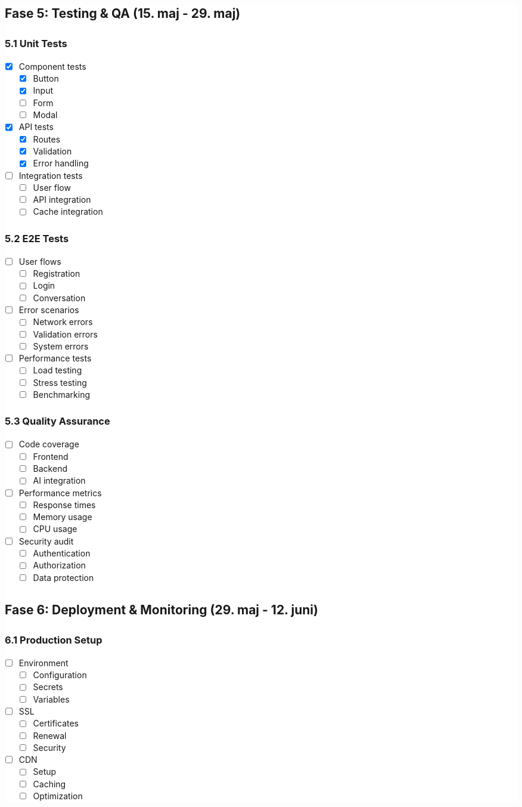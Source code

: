## Fase 5: Testing & QA (15. maj - 29. maj)
### 5.1 Unit Tests
- [x] Component tests
  - [x] Button
  - [x] Input
  - [ ] Form
  - [ ] Modal
- [x] API tests
  - [x] Routes
  - [x] Validation
  - [x] Error handling
- [ ] Integration tests
  - [ ] User flow
  - [ ] API integration
  - [ ] Cache integration

### 5.2 E2E Tests
- [ ] User flows
  - [ ] Registration
  - [ ] Login
  - [ ] Conversation
- [ ] Error scenarios
  - [ ] Network errors
  - [ ] Validation errors
  - [ ] System errors
- [ ] Performance tests
  - [ ] Load testing
  - [ ] Stress testing
  - [ ] Benchmarking

### 5.3 Quality Assurance
- [ ] Code coverage
  - [ ] Frontend
  - [ ] Backend
  - [ ] AI integration
- [ ] Performance metrics
  - [ ] Response times
  - [ ] Memory usage
  - [ ] CPU usage
- [ ] Security audit
  - [ ] Authentication
  - [ ] Authorization
  - [ ] Data protection

## Fase 6: Deployment & Monitoring (29. maj - 12. juni)
### 6.1 Production Setup
- [ ] Environment
  - [ ] Configuration
  - [ ] Secrets
  - [ ] Variables
- [ ] SSL
  - [ ] Certificates
  - [ ] Renewal
  - [ ] Security
- [ ] CDN
  - [ ] Setup
  - [ ] Caching
  - [ ] Optimization
